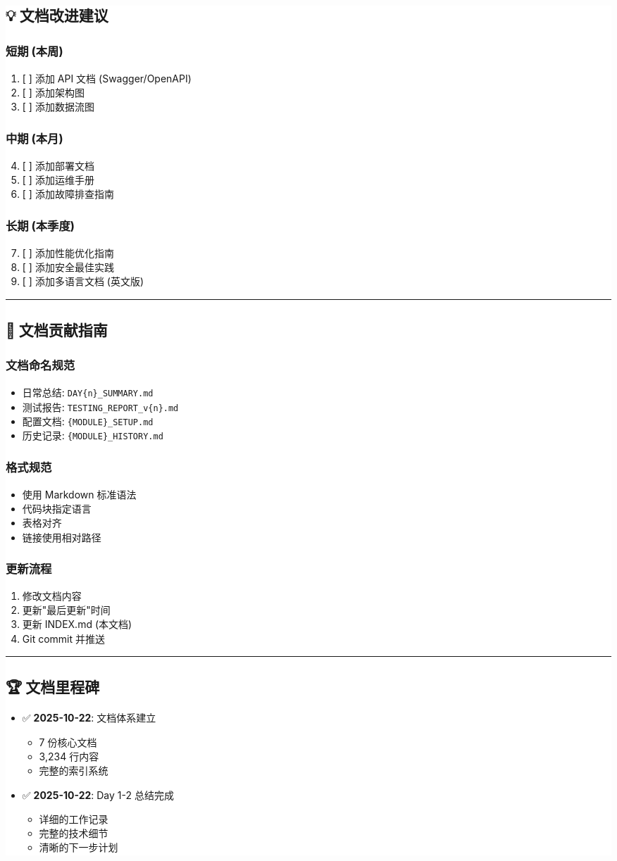 ## 💡 文档改进建议

### 短期 (本周)
1. [ ] 添加 API 文档 (Swagger/OpenAPI)
2. [ ] 添加架构图
3. [ ] 添加数据流图

### 中期 (本月)
4. [ ] 添加部署文档
5. [ ] 添加运维手册
6. [ ] 添加故障排查指南

### 长期 (本季度)
7. [ ] 添加性能优化指南
8. [ ] 添加安全最佳实践
9. [ ] 添加多语言文档 (英文版)

---

## 📝 文档贡献指南

### 文档命名规范
- 日常总结: `DAY{n}_SUMMARY.md`
- 测试报告: `TESTING_REPORT_v{n}.md`
- 配置文档: `{MODULE}_SETUP.md`
- 历史记录: `{MODULE}_HISTORY.md`

### 格式规范
- 使用 Markdown 标准语法
- 代码块指定语言
- 表格对齐
- 链接使用相对路径

### 更新流程
1. 修改文档内容
2. 更新"最后更新"时间
3. 更新 INDEX.md (本文档)
4. Git commit 并推送

---

## 🏆 文档里程碑

- ✅ **2025-10-22**: 文档体系建立
  - 7 份核心文档
  - 3,234 行内容
  - 完整的索引系统

- ✅ **2025-10-22**: Day 1-2 总结完成
  - 详细的工作记录
  - 完整的技术细节
  - 清晰的下一步计划
